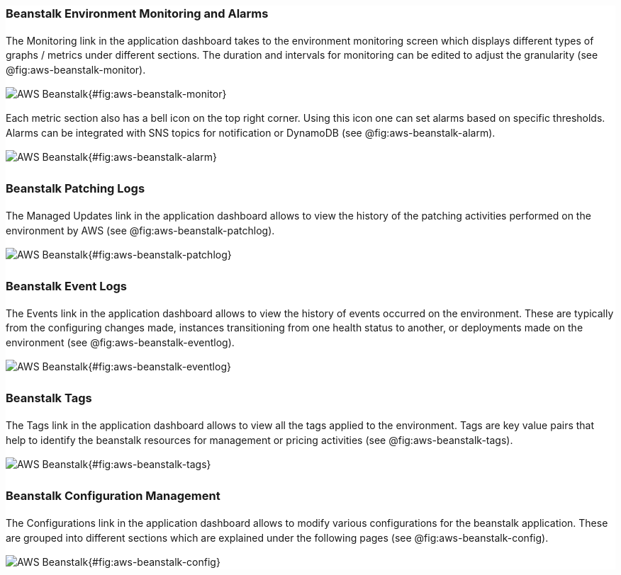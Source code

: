 ### Beanstalk Environment Monitoring and Alarms

The Monitoring link in the application dashboard takes to the
environment monitoring screen which displays different types of graphs
/ metrics under different sections.  The duration and intervals for
monitoring can be edited to adjust the granularity (see
@fig:aws-beanstalk-monitor).

![AWS Beanstalk](images/elastic_beanstalk-15.png){#fig:aws-beanstalk-monitor}

Each metric section also has a bell icon on the top right
corner. Using this icon one can set alarms based on specific
thresholds. Alarms can be integrated with SNS topics for notification or
DynamoDB (see @fig:aws-beanstalk-alarm).

![AWS Beanstalk](images/elastic_beanstalk-16.png){#fig:aws-beanstalk-alarm}

### Beanstalk Patching Logs

The Managed Updates link in the application dashboard allows to view
the history of the patching activities performed on the environment by
AWS (see @fig:aws-beanstalk-patchlog).

![AWS Beanstalk](images/elastic_beanstalk-17.png){#fig:aws-beanstalk-patchlog}

### Beanstalk Event Logs

The Events link in the application dashboard allows to view the
history of events occurred on the environment. These are typically
from the configuring changes made, instances transitioning from one
health status to another, or deployments made on the environment (see
@fig:aws-beanstalk-eventlog).

![AWS Beanstalk](images/elastic_beanstalk-18.png){#fig:aws-beanstalk-eventlog}

### Beanstalk Tags

The Tags link in the application dashboard allows to view all the tags
applied to the environment. Tags are key value pairs that help to
identify the beanstalk resources for management or pricing activities
(see @fig:aws-beanstalk-tags).

![AWS Beanstalk](images/elastic_beanstalk-19.png){#fig:aws-beanstalk-tags}

### Beanstalk Configuration Management

The Configurations link in the application dashboard allows to modify
various configurations for the beanstalk application. These are
grouped into different sections which are explained under the
following pages (see @fig:aws-beanstalk-config).

![AWS Beanstalk](images/elastic_beanstalk-20.png){#fig:aws-beanstalk-config}
